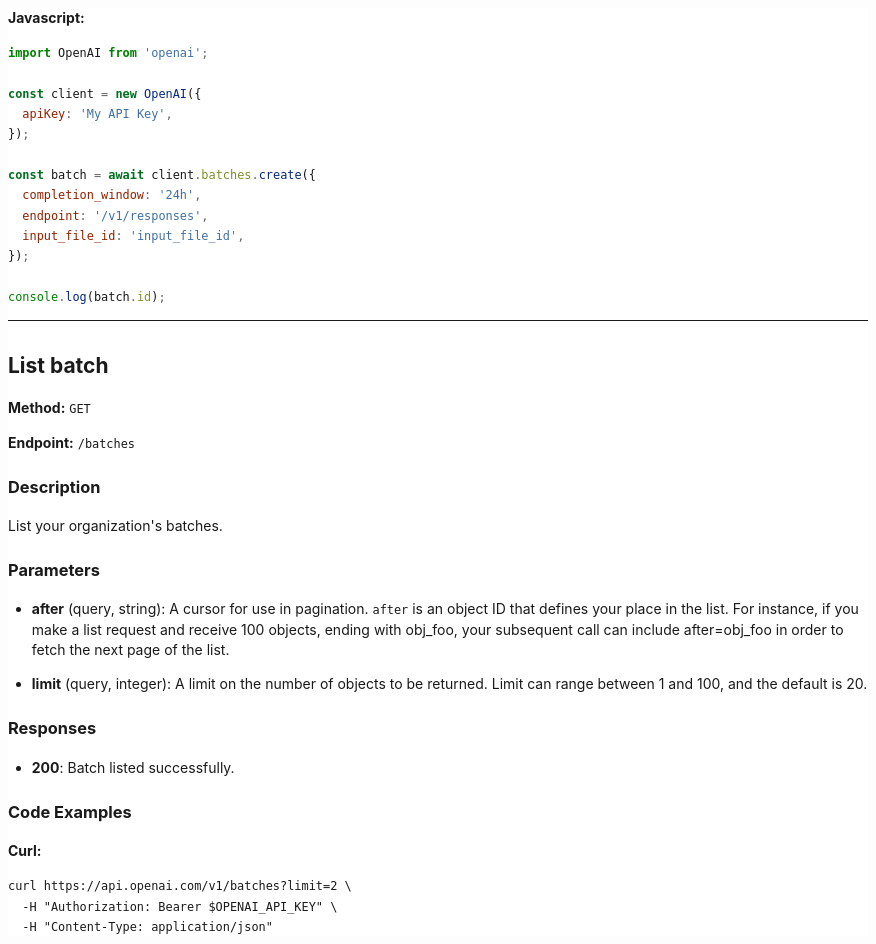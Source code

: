 **Javascript:**

```javascript
import OpenAI from 'openai';

const client = new OpenAI({
  apiKey: 'My API Key',
});

const batch = await client.batches.create({
  completion_window: '24h',
  endpoint: '/v1/responses',
  input_file_id: 'input_file_id',
});

console.log(batch.id);
```

---

## List batch

**Method:** `GET`

**Endpoint:** `/batches`

### Description

List your organization's batches.

### Parameters

- **after** (query, string): A cursor for use in pagination. `after` is an object ID that defines your place in the list. For instance, if you make a list request and receive 100 objects, ending with obj_foo, your subsequent call can include after=obj_foo in order to fetch the next page of the list.

- **limit** (query, integer): A limit on the number of objects to be returned. Limit can range between 1 and 100, and the default is 20.


### Responses

- **200**: Batch listed successfully.

### Code Examples

**Curl:**

```curl
curl https://api.openai.com/v1/batches?limit=2 \
  -H "Authorization: Bearer $OPENAI_API_KEY" \
  -H "Content-Type: application/json"

```
